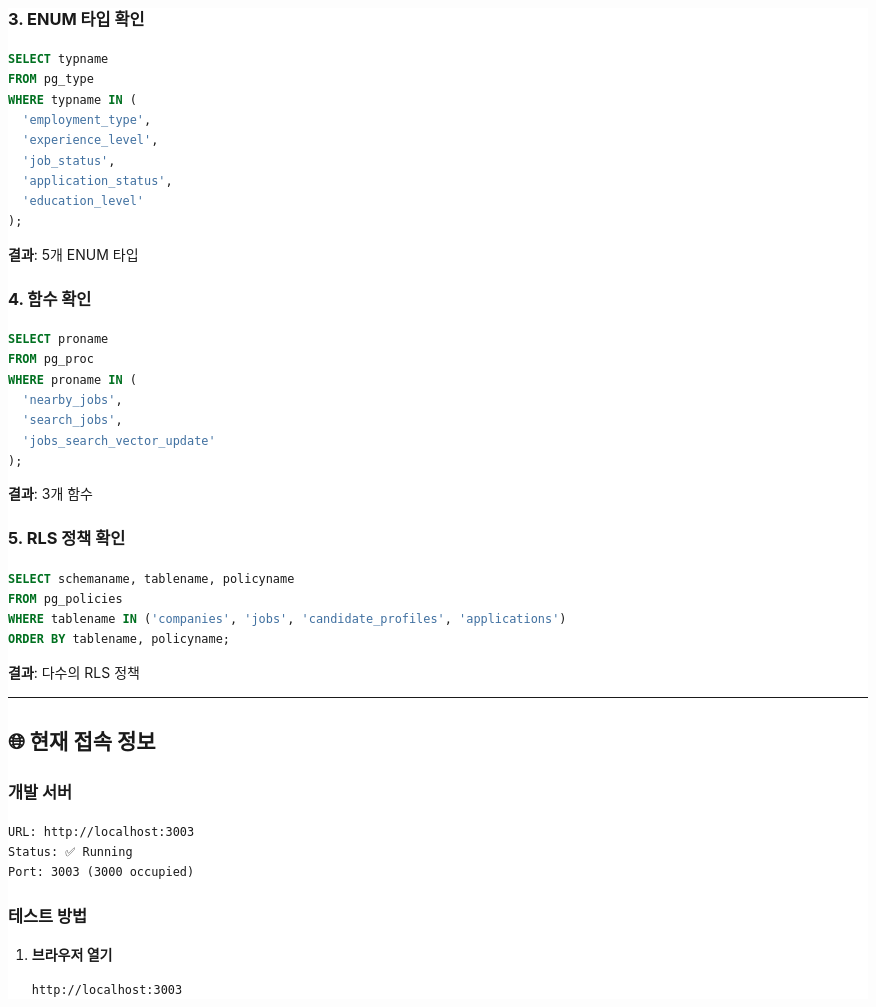 ### 3. ENUM 타입 확인
```sql
SELECT typname
FROM pg_type
WHERE typname IN (
  'employment_type',
  'experience_level',
  'job_status',
  'application_status',
  'education_level'
);
```
**결과**: 5개 ENUM 타입

### 4. 함수 확인
```sql
SELECT proname
FROM pg_proc
WHERE proname IN (
  'nearby_jobs',
  'search_jobs',
  'jobs_search_vector_update'
);
```
**결과**: 3개 함수

### 5. RLS 정책 확인
```sql
SELECT schemaname, tablename, policyname
FROM pg_policies
WHERE tablename IN ('companies', 'jobs', 'candidate_profiles', 'applications')
ORDER BY tablename, policyname;
```
**결과**: 다수의 RLS 정책

---

## 🌐 현재 접속 정보

### 개발 서버
```
URL: http://localhost:3003
Status: ✅ Running
Port: 3003 (3000 occupied)
```

### 테스트 방법

1. **브라우저 열기**
   ```
   http://localhost:3003
   ```
